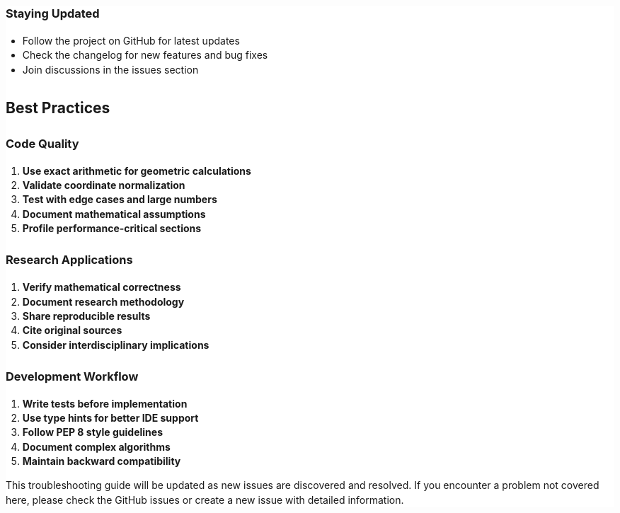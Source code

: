 ### Staying Updated

- Follow the project on GitHub for latest updates
- Check the changelog for new features and bug fixes
- Join discussions in the issues section

## Best Practices

### Code Quality

1. **Use exact arithmetic for geometric calculations**
2. **Validate coordinate normalization**
3. **Test with edge cases and large numbers**
4. **Document mathematical assumptions**
5. **Profile performance-critical sections**

### Research Applications

1. **Verify mathematical correctness**
2. **Document research methodology**
3. **Share reproducible results**
4. **Cite original sources**
5. **Consider interdisciplinary implications**

### Development Workflow

1. **Write tests before implementation**
2. **Use type hints for better IDE support**
3. **Follow PEP 8 style guidelines**
4. **Document complex algorithms**
5. **Maintain backward compatibility**

This troubleshooting guide will be updated as new issues are discovered and resolved. If you encounter a problem not covered here, please check the GitHub issues or create a new issue with detailed information.

